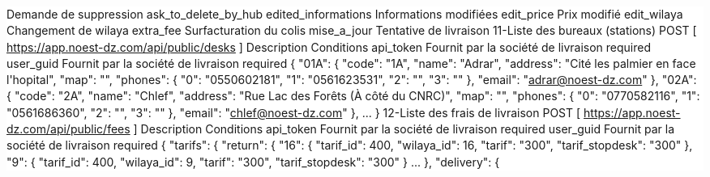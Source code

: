 Demande de suppression
ask_to_delete_by_hub
edited_informations Informations modifiées
edit_price Prix modifié
edit_wilaya Changement de wilaya
extra_fee Surfacturation du colis
mise_a_jour Tentative de livraison
11-Liste des bureaux (stations)
POST [ https://app.noest-dz.com/api/public/desks ]
Description Conditions
api_token Fournit par la société de livraison required
user_guid Fournit par la société de livraison required
{
 "01A": {
 "code": "1A",
 "name": "Adrar",
 "address": "Cité les palmier en face l'hopital",
 "map": "",
 "phones": {
 "0": "0550602181",
 "1": "0561623531",
 "2": "",
 "3": ""
 },
 "email": "adrar@noest-dz.com"
 },
 "02A": {
 "code": "2A",
 "name": "Chlef",
 "address": "Rue Lac des Forêts (À côté du CNRC)",
 "map": "",
 "phones": {
 "0": "0770582116",
 "1": "0561686360",
 "2": "",
 "3": ""
 },
 "email": "chlef@noest-dz.com"
 },
 ...
}
12-Liste des frais de livraison
POST [ https://app.noest-dz.com/api/public/fees ]
Description Conditions
api_token Fournit par la société de livraison required
user_guid Fournit par la société de livraison required
{
 "tarifs": {
 "return": {
 "16": {
 "tarif_id": 400,
 "wilaya_id": 16,
 "tarif": "300",
 "tarif_stopdesk": "300"
 },
 "9": {
 "tarif_id": 400,
 "wilaya_id": 9,
 "tarif": "300",
 "tarif_stopdesk": "300"
 }
 ...
 },
 "delivery": {